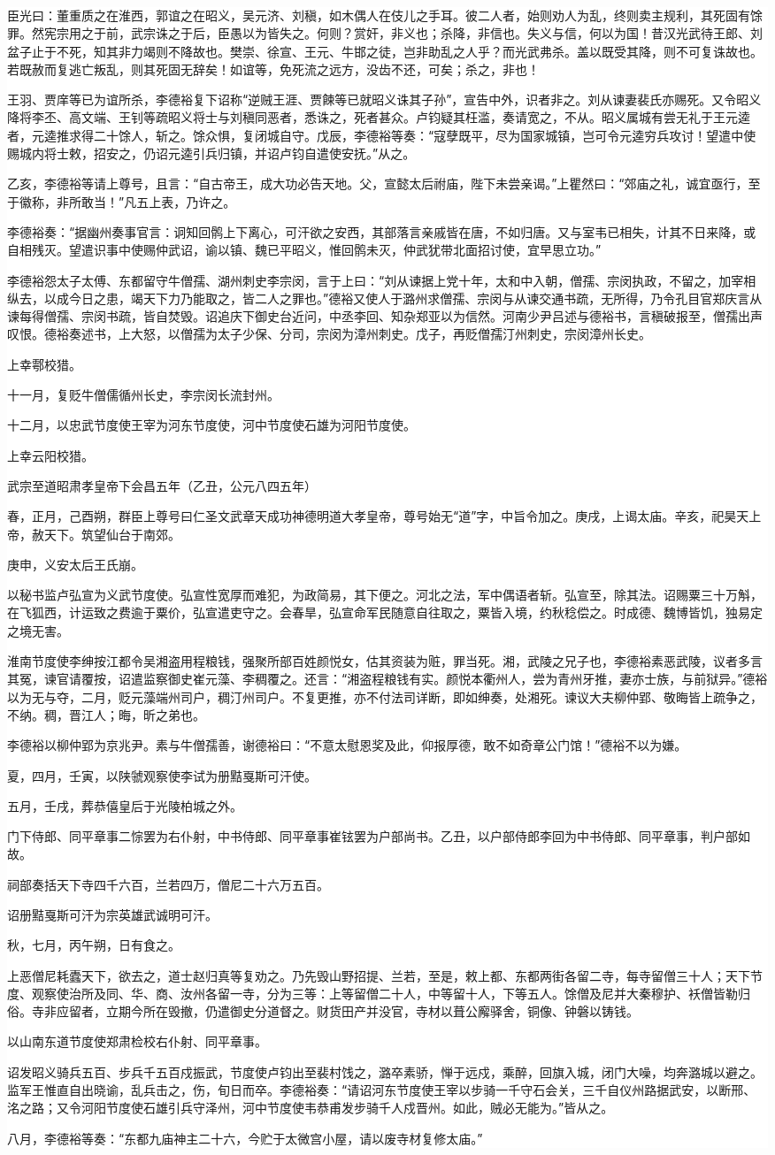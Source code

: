臣光曰：董重质之在淮西，郭谊之在昭义，吴元济、刘稹，如木偶人在伎儿之手耳。彼二人者，始则劝人为乱，终则卖主规利，其死固有馀罪。然宪宗用之于前，武宗诛之于后，臣愚以为皆失之。何则？赏奸，非义也；杀降，非信也。失义与信，何以为国！昔汉光武待王郎、刘盆子止于不死，知其非力竭则不降故也。樊崇、徐宣、王元、牛邯之徒，岂非助乱之人乎？而光武弗杀。盖以既受其降，则不可复诛故也。若既赦而复逃亡叛乱，则其死固无辞矣！如谊等，免死流之远方，没齿不还，可矣；杀之，非也！

王羽、贾庠等已为谊所杀，李德裕复下诏称“逆贼王涯、贾餗等已就昭义诛其子孙”，宣告中外，识者非之。刘从谏妻裴氏亦赐死。又令昭义降将李丕、高文端、王钊等疏昭义将士与刘稹同恶者，悉诛之，死者甚众。卢钧疑其枉滥，奏请宽之，不从。昭义属城有尝无礼于王元逵者，元逵推求得二十馀人，斩之。馀众惧，复闭城自守。戊辰，李德裕等奏：“寇孽既平，尽为国家城镇，岂可令元逵穷兵攻讨！望遣中使赐城内将士敕，招安之，仍诏元逵引兵归镇，并诏卢钧自遣使安抚。”从之。

乙亥，李德裕等请上尊号，且言：“自古帝王，成大功必告天地。父，宣懿太后祔庙，陛下未尝亲谒。”上瞿然曰：“郊庙之礼，诚宜亟行，至于徽称，非所敢当！”凡五上表，乃许之。

李德裕奏：“据幽州奏事官言：诇知回鹘上下离心，可汗欲之安西，其部落言亲戚皆在唐，不如归唐。又与室韦已相失，计其不日来降，或自相残灭。望遣识事中使赐仲武诏，谕以镇、魏已平昭义，惟回鹘未灭，仲武犹带北面招讨使，宜早思立功。”

李德裕怨太子太傅、东都留守牛僧孺、湖州刺史李宗闵，言于上曰：“刘从谏据上党十年，太和中入朝，僧孺、宗闵执政，不留之，加宰相纵去，以成今日之患，竭天下力乃能取之，皆二人之罪也。”德裕又使人于潞州求僧孺、宗闵与从谏交通书疏，无所得，乃令孔目官郑庆言从谏每得僧孺、宗闵书疏，皆自焚毁。诏追庆下御史台近问，中丞李回、知杂郑亚以为信然。河南少尹吕述与德裕书，言稹破报至，僧孺出声叹恨。德裕奏述书，上大怒，以僧孺为太子少保、分司，宗闵为漳州刺史。戊子，再贬僧孺汀州刺史，宗闵漳州长史。

上幸鄠校猎。

十一月，复贬牛僧儒循州长史，李宗闵长流封州。

十二月，以忠武节度使王宰为河东节度使，河中节度使石雄为河阳节度使。

上幸云阳校猎。

武宗至道昭肃孝皇帝下会昌五年（乙丑，公元八四五年）

春，正月，己酉朔，群臣上尊号曰仁圣文武章天成功神德明道大孝皇帝，尊号始无“道”字，中旨令加之。庚戌，上谒太庙。辛亥，祀昊天上帝，赦天下。筑望仙台于南郊。

庚申，义安太后王氏崩。

以秘书监卢弘宣为义武节度使。弘宣性宽厚而难犯，为政简易，其下便之。河北之法，军中偶语者斩。弘宣至，除其法。诏赐粟三十万斛，在飞狐西，计运致之费逾于粟价，弘宣遣吏守之。会春旱，弘宣命军民随意自往取之，粟皆入境，约秋稔偿之。时成德、魏博皆饥，独易定之境无害。

淮南节度使李绅按江都令吴湘盗用程粮钱，强聚所部百姓颜悦女，估其资装为赃，罪当死。湘，武陵之兄子也，李德裕素恶武陵，议者多言其冤，谏官请覆按，诏遣监察御史崔元藻、李稠覆之。还言：“湘盗程粮钱有实。颜悦本衢州人，尝为青州牙推，妻亦士族，与前狱异。”德裕以为无与夺，二月，贬元藻端州司户，稠汀州司户。不复更推，亦不付法司详断，即如绅奏，处湘死。谏议大夫柳仲郢、敬晦皆上疏争之，不纳。稠，晋江人；晦，昕之弟也。

李德裕以柳仲郢为京兆尹。素与牛僧孺善，谢德裕曰：“不意太慰恩奖及此，仰报厚德，敢不如奇章公门馆！”德裕不以为嫌。

夏，四月，壬寅，以陕虢观察使李试为册黠戛斯可汗使。

五月，壬戌，葬恭僖皇后于光陵柏城之外。

门下侍郎、同平章事二悰罢为右仆射，中书侍郎、同平章事崔铉罢为户部尚书。乙丑，以户部侍郎李回为中书侍郎、同平章事，判户部如故。

祠部奏括天下寺四千六百，兰若四万，僧尼二十六万五百。

诏册黠戛斯可汗为宗英雄武诚明可汗。

秋，七月，丙午朔，日有食之。

上恶僧尼耗蠹天下，欲去之，道士赵归真等复劝之。乃先毁山野招提、兰若，至是，敕上都、东都两街各留二寺，每寺留僧三十人；天下节度、观察使治所及同、华、商、汝州各留一寺，分为三等：上等留僧二十人，中等留十人，下等五人。馀僧及尼并大秦穆护、袄僧皆勒归俗。寺非应留者，立期今所在毁撤，仍遣御史分道督之。财货田产并没官，寺材以葺公廨驿舍，铜像、钟磐以铸钱。

以山南东道节度使郑肃检校右仆射、同平章事。

诏发昭义骑兵五百、步兵千五百戍振武，节度使卢钧出至裴村饯之，潞卒素骄，惮于远戍，乘醉，回旗入城，闭门大噪，均奔潞城以避之。监军王惟直自出晓谕，乱兵击之，伤，旬日而卒。李德裕奏：“请诏河东节度使王宰以步骑一千守石会关，三千自仪州路据武安，以断邢、洺之路；又令河阳节度使石雄引兵守泽州，河中节度使韦恭甫发步骑千人戍晋州。如此，贼必无能为。”皆从之。

八月，李德裕等奏：“东都九庙神主二十六，今贮于太微宫小屋，请以废寺材复修太庙。”
